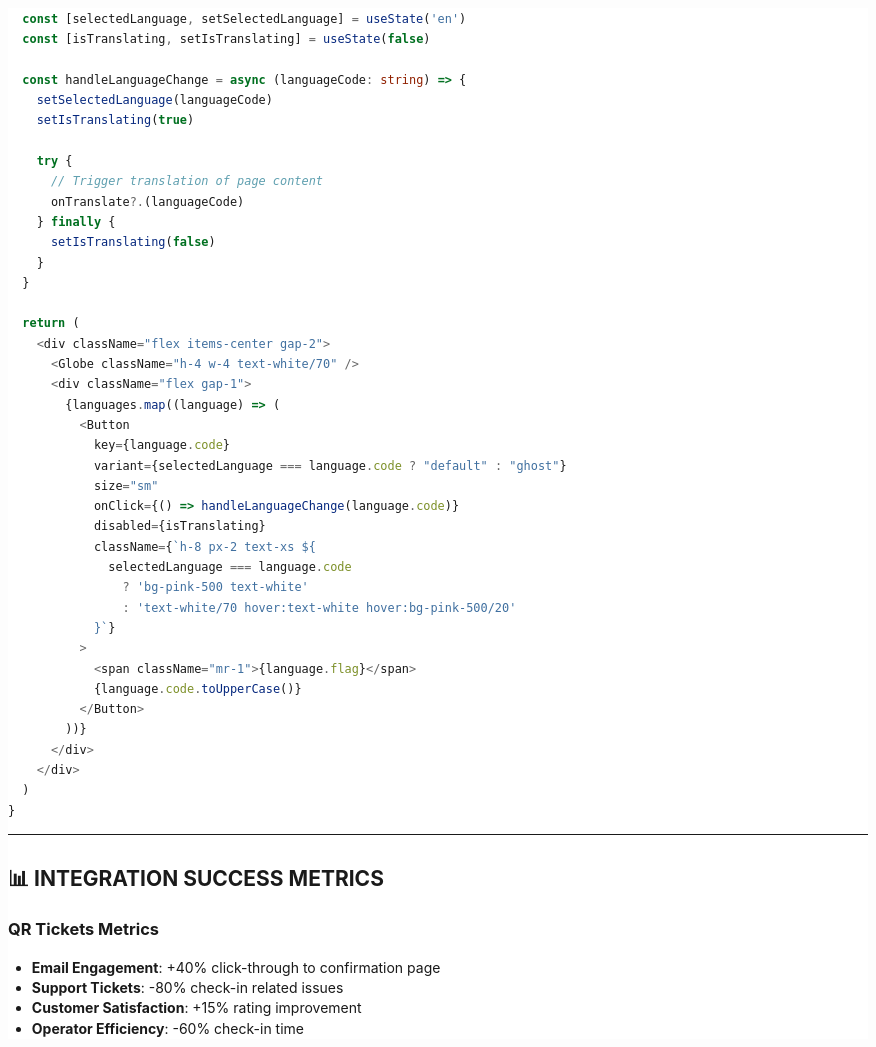 ```typescript
  const [selectedLanguage, setSelectedLanguage] = useState('en')
  const [isTranslating, setIsTranslating] = useState(false)

  const handleLanguageChange = async (languageCode: string) => {
    setSelectedLanguage(languageCode)
    setIsTranslating(true)
    
    try {
      // Trigger translation of page content
      onTranslate?.(languageCode)
    } finally {
      setIsTranslating(false)
    }
  }

  return (
    <div className="flex items-center gap-2">
      <Globe className="h-4 w-4 text-white/70" />
      <div className="flex gap-1">
        {languages.map((language) => (
          <Button
            key={language.code}
            variant={selectedLanguage === language.code ? "default" : "ghost"}
            size="sm"
            onClick={() => handleLanguageChange(language.code)}
            disabled={isTranslating}
            className={`h-8 px-2 text-xs ${
              selectedLanguage === language.code
                ? 'bg-pink-500 text-white'
                : 'text-white/70 hover:text-white hover:bg-pink-500/20'
            }`}
          >
            <span className="mr-1">{language.flag}</span>
            {language.code.toUpperCase()}
          </Button>
        ))}
      </div>
    </div>
  )
}
```

---

## 📊 **INTEGRATION SUCCESS METRICS**

### **QR Tickets Metrics**
- **Email Engagement**: +40% click-through to confirmation page
- **Support Tickets**: -80% check-in related issues
- **Customer Satisfaction**: +15% rating improvement
- **Operator Efficiency**: -60% check-in time
